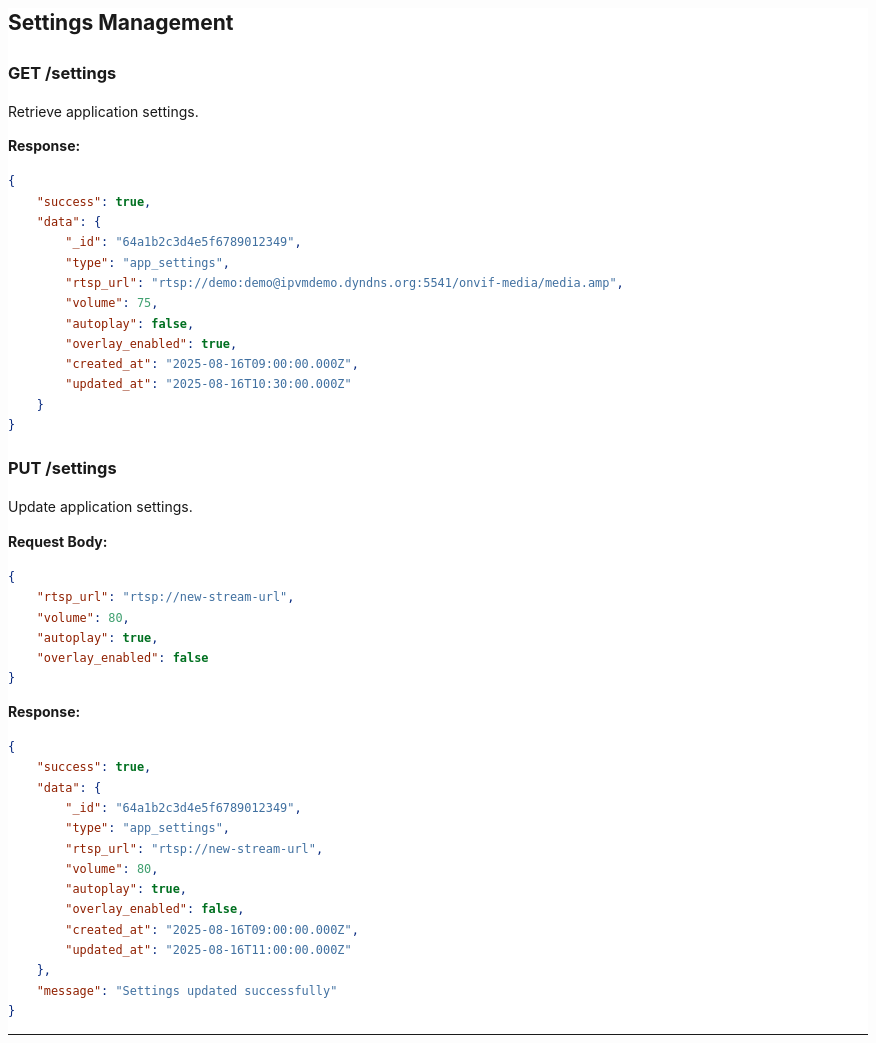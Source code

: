 
## Settings Management

### GET /settings
Retrieve application settings.

**Response:**
```json
{
    "success": true,
    "data": {
        "_id": "64a1b2c3d4e5f6789012349",
        "type": "app_settings",
        "rtsp_url": "rtsp://demo:demo@ipvmdemo.dyndns.org:5541/onvif-media/media.amp",
        "volume": 75,
        "autoplay": false,
        "overlay_enabled": true,
        "created_at": "2025-08-16T09:00:00.000Z",
        "updated_at": "2025-08-16T10:30:00.000Z"
    }
}
```

### PUT /settings
Update application settings.

**Request Body:**
```json
{
    "rtsp_url": "rtsp://new-stream-url",
    "volume": 80,
    "autoplay": true,
    "overlay_enabled": false
}
```

**Response:**
```json
{
    "success": true,
    "data": {
        "_id": "64a1b2c3d4e5f6789012349",
        "type": "app_settings",
        "rtsp_url": "rtsp://new-stream-url",
        "volume": 80,
        "autoplay": true,
        "overlay_enabled": false,
        "created_at": "2025-08-16T09:00:00.000Z",
        "updated_at": "2025-08-16T11:00:00.000Z"
    },
    "message": "Settings updated successfully"
}
```

---